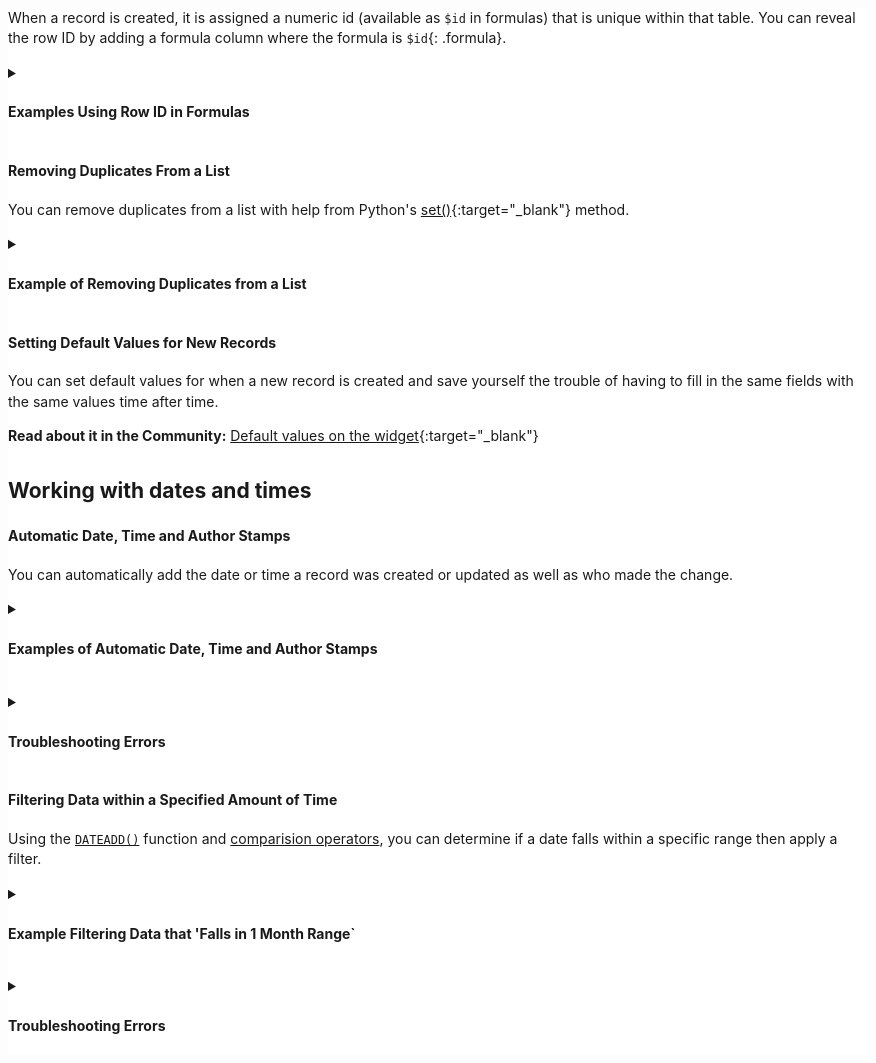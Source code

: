 When a record is created, it is assigned a numeric id (available as `$id` in formulas) that is unique within that table. You can reveal the row ID by adding a formula column where the formula is `$id`{: .formula}.

<span></span><details><summary>
#### Examples Using Row ID in Formulas
</summary></details>
</section>


<span></span><section class="cheat-sheet">
#### Removing Duplicates From a List

You can remove duplicates from a list with help from Python's [set()](https://docs.python.org/3/tutorial/datastructures.html#sets){:target="\_blank"} method.

<span></span><details><summary>
#### Example of Removing Duplicates from a List
</summary></details>
</section>


<span></span><section class="cheat-sheet">
#### Setting Default Values for New Records

You can set default values for when a new record is created and save yourself the trouble of having to fill in the same fields with the same values time after time.

**Read about it in the Community:** [Default values on the widget](https://community.getgrist.com/t/default-values-on-the-widget/689/4){:target="\_blank"}

</section>

## Working with dates and times

<span></span><section class="cheat-sheet">
#### Automatic Date, Time and Author Stamps

You can automatically add the date or time a record was created or updated as well as who made the change.

<span></span><details><summary>
#### Examples of Automatic Date, Time and Author Stamps
</summary></details>

<span></span><details><summary>
#### Troubleshooting Errors
</summary></details>
</section>


<span></span><section class="cheat-sheet">
#### Filtering Data within a Specified Amount of Time

Using the [`DATEADD()`](functions.md#dateadd) function and [comparision operators](#comparing-values), you can determine if a date falls within a specific range then apply a filter.

<span></span><details><summary>
#### Example Filtering Data that 'Falls in 1 Month Range`
</summary></details>

<span></span><details><summary>
#### Troubleshooting Errors
</summary></details>
